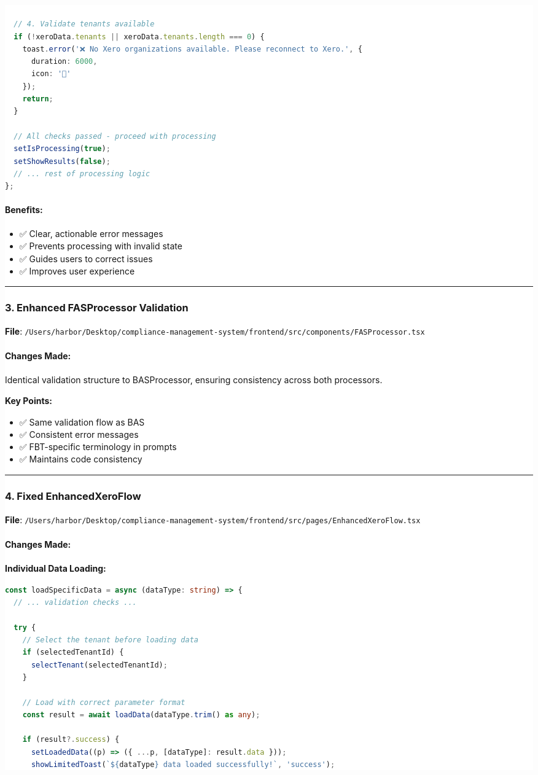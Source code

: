 ```typescript

  // 4. Validate tenants available
  if (!xeroData.tenants || xeroData.tenants.length === 0) {
    toast.error('❌ No Xero organizations available. Please reconnect to Xero.', {
      duration: 6000,
      icon: '🔄'
    });
    return;
  }

  // All checks passed - proceed with processing
  setIsProcessing(true);
  setShowResults(false);
  // ... rest of processing logic
};
```

#### Benefits:
- ✅ Clear, actionable error messages
- ✅ Prevents processing with invalid state
- ✅ Guides users to correct issues
- ✅ Improves user experience

---

### 3. Enhanced FASProcessor Validation

**File**: `/Users/harbor/Desktop/compliance-management-system/frontend/src/components/FASProcessor.tsx`

#### Changes Made:

Identical validation structure to BASProcessor, ensuring consistency across both processors.

**Key Points:**
- ✅ Same validation flow as BAS
- ✅ Consistent error messages
- ✅ FBT-specific terminology in prompts
- ✅ Maintains code consistency

---

### 4. Fixed EnhancedXeroFlow

**File**: `/Users/harbor/Desktop/compliance-management-system/frontend/src/pages/EnhancedXeroFlow.tsx`

#### Changes Made:

**Individual Data Loading:**
```typescript
const loadSpecificData = async (dataType: string) => {
  // ... validation checks ...
  
  try {
    // Select the tenant before loading data
    if (selectedTenantId) {
      selectTenant(selectedTenantId);
    }

    // Load with correct parameter format
    const result = await loadData(dataType.trim() as any);
    
    if (result?.success) {
      setLoadedData((p) => ({ ...p, [dataType]: result.data }));
      showLimitedToast(`${dataType} data loaded successfully!`, 'success');
```